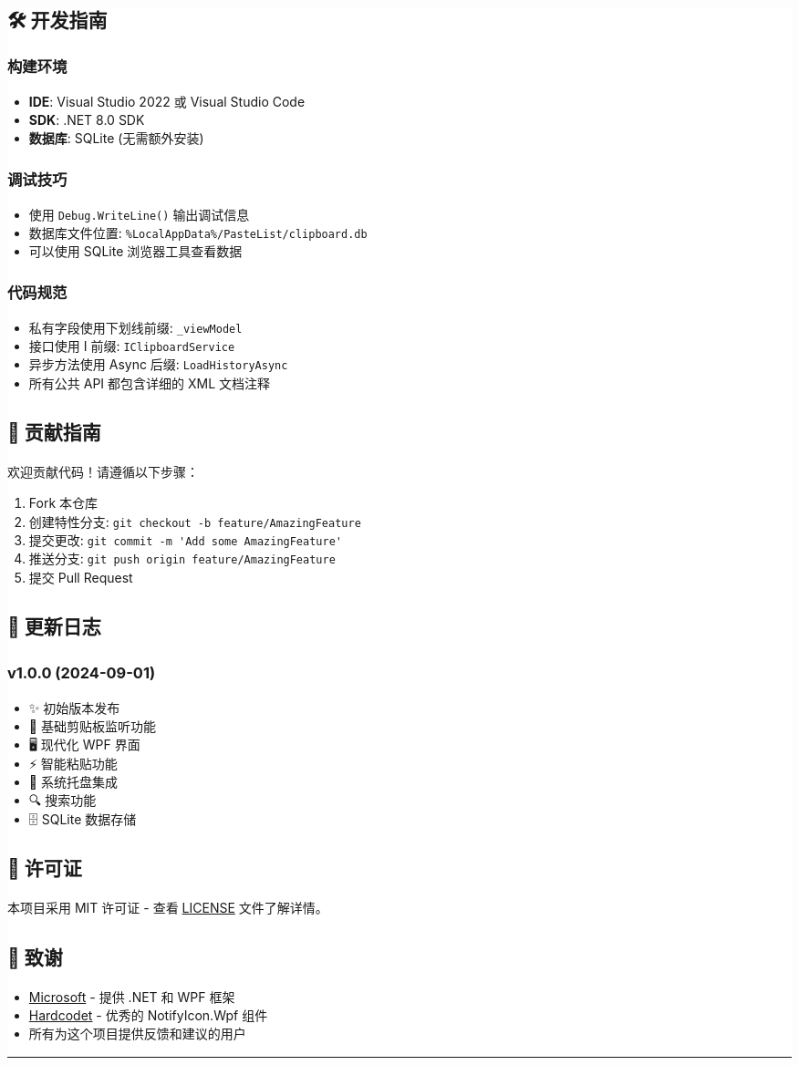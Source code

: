 ## 🛠️ 开发指南

### 构建环境
- **IDE**: Visual Studio 2022 或 Visual Studio Code
- **SDK**: .NET 8.0 SDK
- **数据库**: SQLite (无需额外安装)

### 调试技巧
- 使用 `Debug.WriteLine()` 输出调试信息
- 数据库文件位置: `%LocalAppData%/PasteList/clipboard.db`
- 可以使用 SQLite 浏览器工具查看数据

### 代码规范
- 私有字段使用下划线前缀: `_viewModel`
- 接口使用 I 前缀: `IClipboardService`
- 异步方法使用 Async 后缀: `LoadHistoryAsync`
- 所有公共 API 都包含详细的 XML 文档注释

## 🤝 贡献指南

欢迎贡献代码！请遵循以下步骤：

1. Fork 本仓库
2. 创建特性分支: `git checkout -b feature/AmazingFeature`
3. 提交更改: `git commit -m 'Add some AmazingFeature'`
4. 推送分支: `git push origin feature/AmazingFeature`
5. 提交 Pull Request

## 📝 更新日志

### v1.0.0 (2024-09-01)
- ✨ 初始版本发布
- 🎯 基础剪贴板监听功能
- 🖥️ 现代化 WPF 界面
- ⚡ 智能粘贴功能
- 🔧 系统托盘集成
- 🔍 搜索功能
- 🗄️ SQLite 数据存储

## 📄 许可证

本项目采用 MIT 许可证 - 查看 [LICENSE](LICENSE) 文件了解详情。

## 🙏 致谢

- [Microsoft](https://www.microsoft.com/) - 提供 .NET 和 WPF 框架
- [Hardcodet](https://github.com/hardcodet) - 优秀的 NotifyIcon.Wpf 组件
- 所有为这个项目提供反馈和建议的用户

---